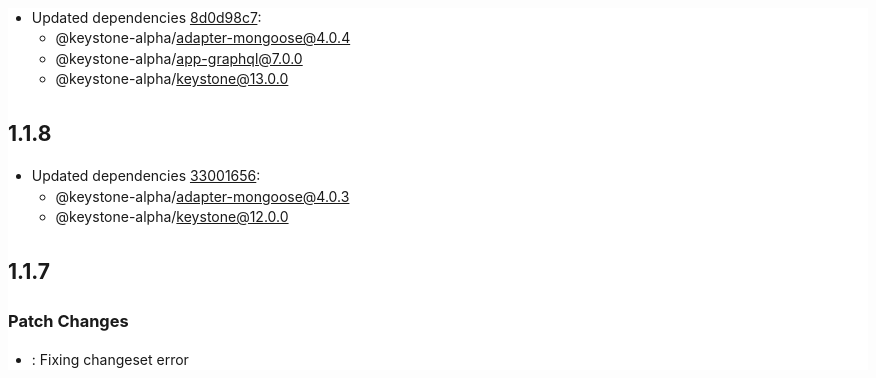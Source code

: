 - Updated dependencies [8d0d98c7](https://github.com/keystonejs/keystone/commit/8d0d98c7):
  - @keystone-alpha/adapter-mongoose@4.0.4
  - @keystone-alpha/app-graphql@7.0.0
  - @keystone-alpha/keystone@13.0.0

## 1.1.8

- Updated dependencies [33001656](https://github.com/keystonejs/keystone/commit/33001656):
  - @keystone-alpha/adapter-mongoose@4.0.3
  - @keystone-alpha/keystone@12.0.0

## 1.1.7

### Patch Changes

- [](https://github.com/keystonejs/keystone/commit/): Fixing changeset error
